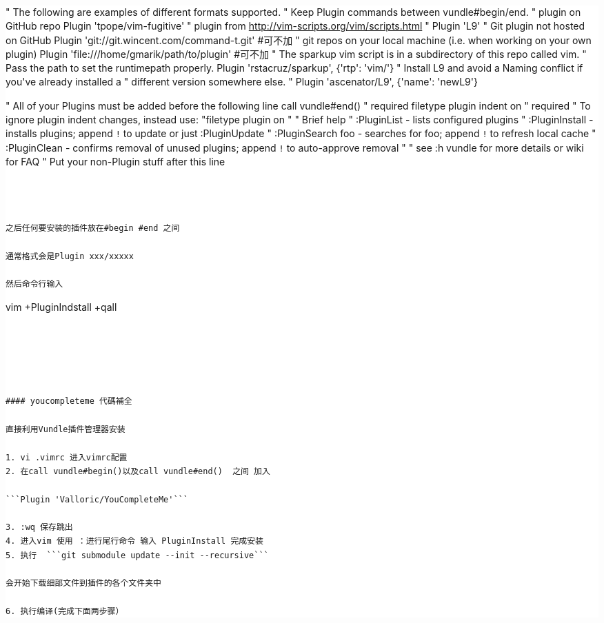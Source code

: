 " The following are examples of different formats supported.
" Keep Plugin commands between vundle#begin/end.
" plugin on GitHub repo
Plugin 'tpope/vim-fugitive'
" plugin from http://vim-scripts.org/vim/scripts.html
" Plugin 'L9'
" Git plugin not hosted on GitHub
Plugin 'git://git.wincent.com/command-t.git' #可不加
" git repos on your local machine (i.e. when working on your own plugin)
Plugin 'file:///home/gmarik/path/to/plugin' #可不加
" The sparkup vim script is in a subdirectory of this repo called vim.
" Pass the path to set the runtimepath properly.
Plugin 'rstacruz/sparkup', {'rtp': 'vim/'}
" Install L9 and avoid a Naming conflict if you've already installed a
" different version somewhere else.
" Plugin 'ascenator/L9', {'name': 'newL9'}

" All of your Plugins must be added before the following line
call vundle#end()            " required
filetype plugin indent on    " required
" To ignore plugin indent changes, instead use:
"filetype plugin on
"
" Brief help
" :PluginList       - lists configured plugins
" :PluginInstall    - installs plugins; append `!` to update or just :PluginUpdate
" :PluginSearch foo - searches for foo; append `!` to refresh local cache
" :PluginClean      - confirms removal of unused plugins; append `!` to auto-approve removal
"
" see :h vundle for more details or wiki for FAQ
" Put your non-Plugin stuff after this line
```



之后任何要安装的插件放在#begin #end 之间

通常格式会是Plugin xxx/xxxxx

然后命令行输入

```
vim +PluginIndstall +qall
```





#### youcompleteme 代碼補全

直接利用Vundle插件管理器安装

1. vi .vimrc 进入vimrc配置
2. 在call vundle#begin()以及call vundle#end()  之间 加入

```Plugin 'Valloric/YouCompleteMe'```

3. :wq 保存跳出
4. 进入vim 使用 ：进行尾行命令 输入 PluginInstall 完成安装
5. 执行  ```git submodule update --init --recursive```

会开始下载细部文件到插件的各个文件夹中

6. 执行编译(完成下面两步骤）
```